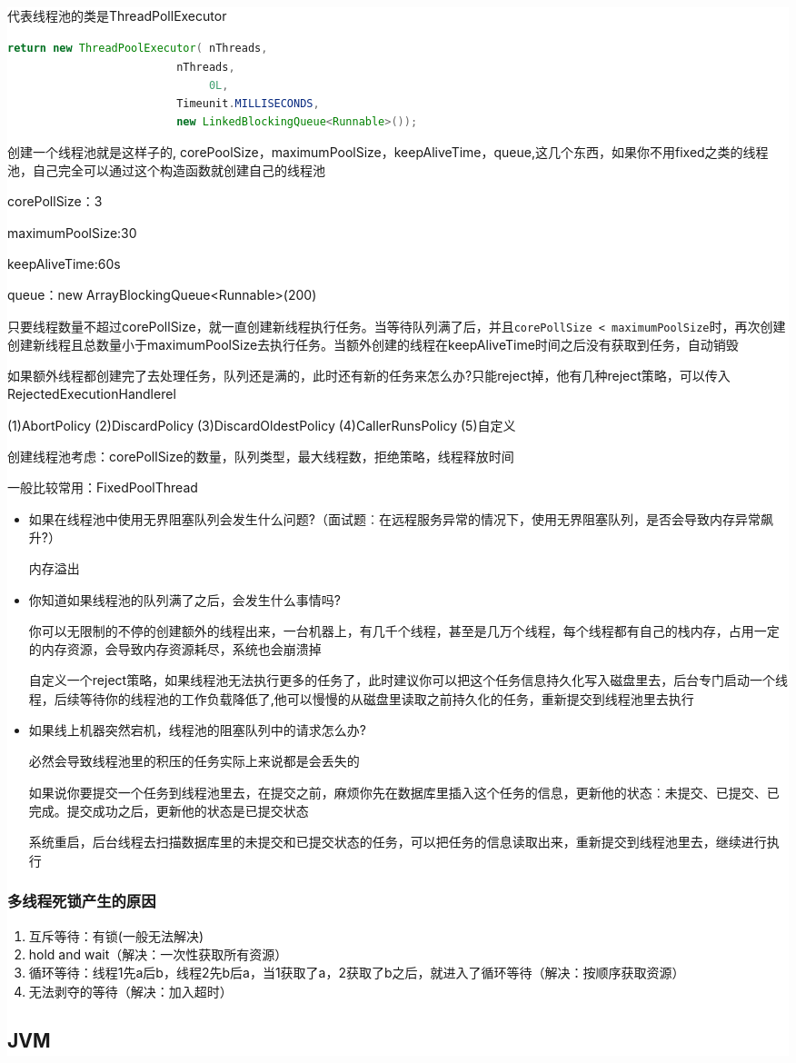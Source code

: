   代表线程池的类是ThreadPollExecutor

  ```java
  return new ThreadPoolExecutor( nThreads,
  							nThreads,
                                 0L,
  							Timeunit.MILLISECONDS,
  							new LinkedBlockingQueue<Runnable>());
  ```

  创建一个线程池就是这样子的, corePoolSize，maximumPoolSize，keepAliveTime，queue,这几个东西，如果你不用fixed之类的线程池，自己完全可以通过这个构造函数就创建自己的线程池

  corePollSize：3

  maximumPoolSize:30

  keepAliveTime:60s

  queue：new ArrayBlockingQueue\<Runnable>(200)

  只要线程数量不超过corePollSize，就一直创建新线程执行任务。当等待队列满了后，并且`corePollSize < maximumPoolSize`时，再次创建创建新线程且总数量小于maximumPoolSize去执行任务。当额外创建的线程在keepAliveTime时间之后没有获取到任务，自动销毁

  如果额外线程都创建完了去处理任务，队列还是满的，此时还有新的任务来怎么办?只能reject掉，他有几种reject策略，可以传入 RejectedExecutionHandlerel

  (1)AbortPolicy (2)DiscardPolicy (3)DiscardOldestPolicy (4)CallerRunsPolicy (5)自定义

  创建线程池考虑：corePollSize的数量，队列类型，最大线程数，拒绝策略，线程释放时间

  一般比较常用：FixedPoolThread 

* 如果在线程池中使用无界阻塞队列会发生什么问题?（面试题︰在远程服务异常的情况下，使用无界阻塞队列，是否会导致内存异常飙升?）

  内存溢出

* 你知道如果线程池的队列满了之后，会发生什么事情吗?

  你可以无限制的不停的创建额外的线程出来，一台机器上，有几千个线程，甚至是几万个线程，每个线程都有自己的栈内存，占用一定的内存资源，会导致内存资源耗尽，系统也会崩溃掉

  自定义一个reject策略，如果线程池无法执行更多的任务了，此时建议你可以把这个任务信息持久化写入磁盘里去，后台专门启动一个线程，后续等待你的线程池的工作负载降低了,他可以慢慢的从磁盘里读取之前持久化的任务，重新提交到线程池里去执行

* 如果线上机器突然宕机，线程池的阻塞队列中的请求怎么办?

  必然会导致线程池里的积压的任务实际上来说都是会丢失的

  如果说你要提交一个任务到线程池里去，在提交之前，麻烦你先在数据库里插入这个任务的信息，更新他的状态︰未提交、已提交、已完成。提交成功之后，更新他的状态是已提交状态

  系统重启，后台线程去扫描数据库里的未提交和已提交状态的任务，可以把任务的信息读取出来，重新提交到线程池里去，继续进行执行
  
### 多线程死锁产生的原因

1. 互斥等待：有锁(一般无法解决)
2. hold and wait（解决：一次性获取所有资源）
3. 循环等待：线程1先a后b，线程2先b后a，当1获取了a，2获取了b之后，就进入了循环等待（解决：按顺序获取资源）
4. 无法剥夺的等待（解决：加入超时）

## JVM
